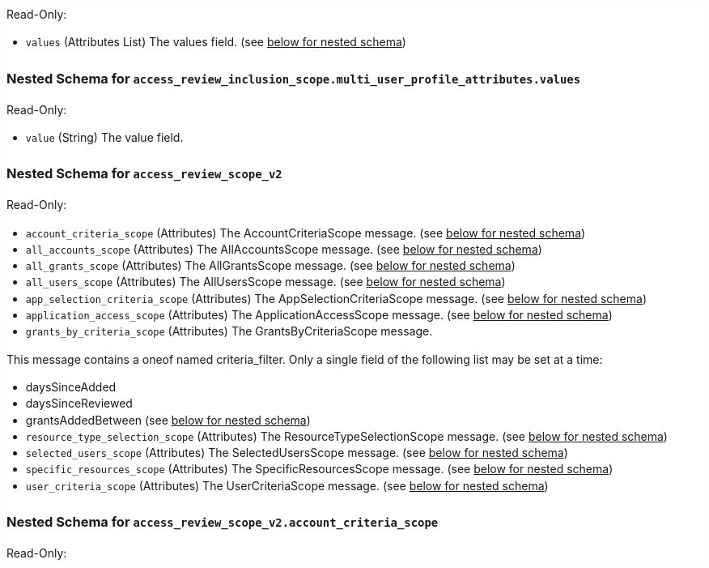 Read-Only:

- `values` (Attributes List) The values field. (see [below for nested schema](#nestedatt--access_review_inclusion_scope--multi_user_profile_attributes--values))

<a id="nestedatt--access_review_inclusion_scope--multi_user_profile_attributes--values"></a>
### Nested Schema for `access_review_inclusion_scope.multi_user_profile_attributes.values`

Read-Only:

- `value` (String) The value field.




<a id="nestedatt--access_review_scope_v2"></a>
### Nested Schema for `access_review_scope_v2`

Read-Only:

- `account_criteria_scope` (Attributes) The AccountCriteriaScope message. (see [below for nested schema](#nestedatt--access_review_scope_v2--account_criteria_scope))
- `all_accounts_scope` (Attributes) The AllAccountsScope message. (see [below for nested schema](#nestedatt--access_review_scope_v2--all_accounts_scope))
- `all_grants_scope` (Attributes) The AllGrantsScope message. (see [below for nested schema](#nestedatt--access_review_scope_v2--all_grants_scope))
- `all_users_scope` (Attributes) The AllUsersScope message. (see [below for nested schema](#nestedatt--access_review_scope_v2--all_users_scope))
- `app_selection_criteria_scope` (Attributes) The AppSelectionCriteriaScope message. (see [below for nested schema](#nestedatt--access_review_scope_v2--app_selection_criteria_scope))
- `application_access_scope` (Attributes) The ApplicationAccessScope message. (see [below for nested schema](#nestedatt--access_review_scope_v2--application_access_scope))
- `grants_by_criteria_scope` (Attributes) The GrantsByCriteriaScope message.

This message contains a oneof named criteria_filter. Only a single field of the following list may be set at a time:
  - daysSinceAdded
  - daysSinceReviewed
  - grantsAddedBetween (see [below for nested schema](#nestedatt--access_review_scope_v2--grants_by_criteria_scope))
- `resource_type_selection_scope` (Attributes) The ResourceTypeSelectionScope message. (see [below for nested schema](#nestedatt--access_review_scope_v2--resource_type_selection_scope))
- `selected_users_scope` (Attributes) The SelectedUsersScope message. (see [below for nested schema](#nestedatt--access_review_scope_v2--selected_users_scope))
- `specific_resources_scope` (Attributes) The SpecificResourcesScope message. (see [below for nested schema](#nestedatt--access_review_scope_v2--specific_resources_scope))
- `user_criteria_scope` (Attributes) The UserCriteriaScope message. (see [below for nested schema](#nestedatt--access_review_scope_v2--user_criteria_scope))

<a id="nestedatt--access_review_scope_v2--account_criteria_scope"></a>
### Nested Schema for `access_review_scope_v2.account_criteria_scope`

Read-Only:

